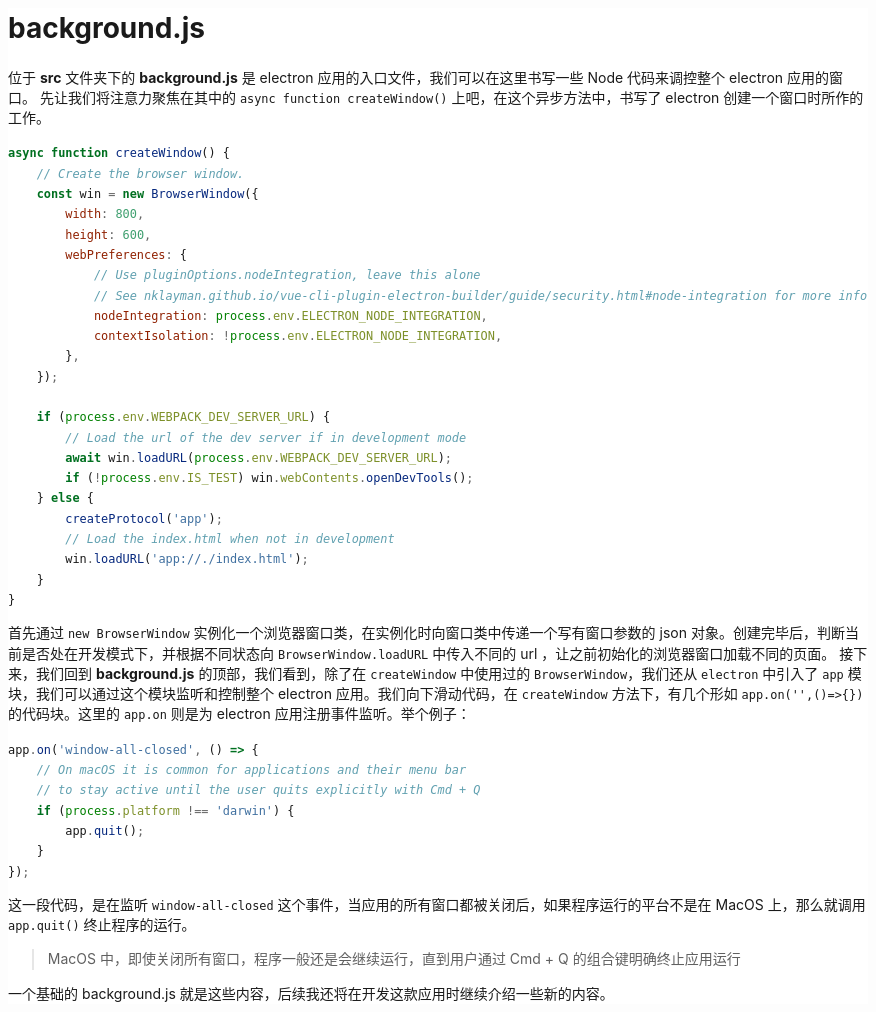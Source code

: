 # background.js

位于 **src** 文件夹下的 **background.js** 是 electron 应用的入口文件，我们可以在这里书写一些 Node 代码来调控整个 electron 应用的窗口。
先让我们将注意力聚焦在其中的 `async function createWindow()` 上吧，在这个异步方法中，书写了 electron 创建一个窗口时所作的工作。

```js
async function createWindow() {
	// Create the browser window.
	const win = new BrowserWindow({
		width: 800,
		height: 600,
		webPreferences: {
			// Use pluginOptions.nodeIntegration, leave this alone
			// See nklayman.github.io/vue-cli-plugin-electron-builder/guide/security.html#node-integration for more info
			nodeIntegration: process.env.ELECTRON_NODE_INTEGRATION,
			contextIsolation: !process.env.ELECTRON_NODE_INTEGRATION,
		},
	});

	if (process.env.WEBPACK_DEV_SERVER_URL) {
		// Load the url of the dev server if in development mode
		await win.loadURL(process.env.WEBPACK_DEV_SERVER_URL);
		if (!process.env.IS_TEST) win.webContents.openDevTools();
	} else {
		createProtocol('app');
		// Load the index.html when not in development
		win.loadURL('app://./index.html');
	}
}
```

首先通过 `new BrowserWindow` 实例化一个浏览器窗口类，在实例化时向窗口类中传递一个写有窗口参数的 json 对象。创建完毕后，判断当前是否处在开发模式下，并根据不同状态向 `BrowserWindow.loadURL` 中传入不同的 url ，让之前初始化的浏览器窗口加载不同的页面。
接下来，我们回到 **background.js** 的顶部，我们看到，除了在 `createWindow` 中使用过的 `BrowserWindow`，我们还从 `electron` 中引入了 `app` 模块，我们可以通过这个模块监听和控制整个 electron 应用。我们向下滑动代码，在 `createWindow` 方法下，有几个形如 `app.on('',()=>{})` 的代码块。这里的 `app.on` 则是为 electron 应用注册事件监听。举个例子：

```js
app.on('window-all-closed', () => {
	// On macOS it is common for applications and their menu bar
	// to stay active until the user quits explicitly with Cmd + Q
	if (process.platform !== 'darwin') {
		app.quit();
	}
});
```

这一段代码，是在监听 `window-all-closed` 这个事件，当应用的所有窗口都被关闭后，如果程序运行的平台不是在 MacOS 上，那么就调用 `app.quit()` 终止程序的运行。

> MacOS 中，即使关闭所有窗口，程序一般还是会继续运行，直到用户通过 Cmd + Q 的组合键明确终止应用运行

一个基础的 background.js 就是这些内容，后续我还将在开发这款应用时继续介绍一些新的内容。
